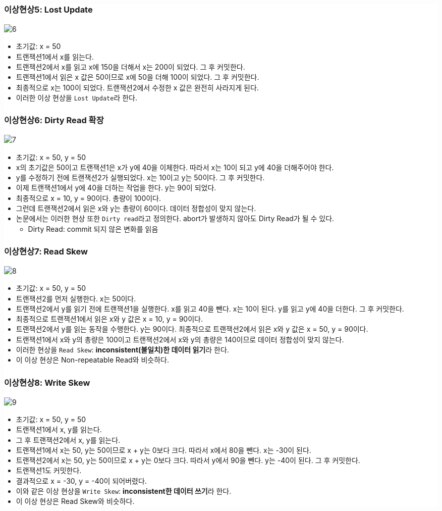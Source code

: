 ### 이상현상5: Lost Update

![6](https://github.com/user-attachments/assets/aa1f050f-bed4-4d49-9b22-48045151e36b)

- 초기값: x = 50
- 트랜잭션1에서 x를 읽는다.
- 트랜잭션2에서 x를 읽고 x에 150을 더해서 x는 200이 되었다. 그 후 커밋한다.
- 트랜잭션1에서 읽은 x 값은 50이므로 x에 50을 더해 100이 되었다. 그 후 커밋한다.
- 최종적으로 x는 100이 되었다. 트랜잭션2에서 수정한 x 값은 완전히 사라지게 된다.
- 이러한 이상 현상을 `Lost Update`라 한다.

### 이상현상6: Dirty Read 확장

![7](https://github.com/user-attachments/assets/3410f785-1d02-495b-af48-881e2a214e46)

- 초기값: x = 50, y = 50
- x의 초기값은 50이고 트랜잭션1은 x가 y에 40을 이체한다. 따라서 x는 10이 되고 y에 40을 더해주어야 한다.
- y를 수정하기 전에 트랜잭션2가 실행되었다. x는 10이고 y는 50이다. 그 후 커밋한다.
- 이제 트랜잭션1에서 y에 40을 더하는 작업을 한다. y는 90이 되었다.
- 최종적으로 x = 10, y = 90이다. 총량이 100이다.
- 그런데 트랜잭션2에서 읽은 x와 y는 총량이 60이다. 데이터 정합성이 맞지 않는다.
- 논문에서는 이러한 현상 또한 `Dirty read`라고 정의한다. abort가 발생하지 않아도 Dirty Read가 될 수 있다.
    - Dirty Read: commit 되지 않은 변화를 읽음

### 이상현상7: Read Skew

![8](https://github.com/user-attachments/assets/04571a77-2ae1-40b0-8e22-02fafb5f542d)

- 초기값: x = 50, y = 50
- 트랜잭션2를 먼저 실행한다. x는 50이다.
- 트랜잭션2에서 y를 읽기 전에 트랜잭션1을 실행한다. x를 읽고 40을 뺀다. x는 10이 된다. y를 읽고 y에 40을 더한다. 그 후 커밋한다.
- 최종적으로 트랜잭션1에서 읽은 x와 y 값은 x = 10, y = 90이다.
- 트랜잭션2에서 y를 읽는 동작을 수행한다. y는 90이다. 최종적으로 트랜잭션2에서 읽은 x와 y 값은 x = 50, y = 90이다.
- 트랜잭션1에서 x와 y의 총량은 100이고 트랜잭션2에서 x와 y의 총량은 140이므로 데이터 정합성이 맞지 않는다.
- 이러한 현상을 `Read Skew`: **inconsistent(불일치)한 데이터 읽기**라 한다.
- 이 이상 현상은 Non-repeatable Read와 비슷하다.

### 이상현상8: Write Skew

![9](https://github.com/user-attachments/assets/ca16f0cc-6f06-4e55-8af5-1c0eb933c37b)

- 초기값: x = 50, y = 50
- 트랜잭션1에서 x, y를 읽는다.
- 그 후 트랜잭션2에서 x, y를 읽는다.
- 트랜잭션1에서 x는 50, y는 50이므로 x + y는 0보다 크다. 따라서 x에서 80을 뺀다. x는 -30이 된다.
- 트랜잭션2에서 x는 50, y는 50이므로 x + y는 0보다 크다. 따라서 y에서 90을 뺀다. y는 -40이 된다. 그 후 커밋한다.
- 트랜잭션1도 커밋한다.
- 결과적으로 x = -30, y = -40이 되어버렸다.
- 이와 같은 이상 현상을 `Write Skew`: **inconsistent한 데이터 쓰기**라 한다.
- 이 이상 현상은 Read Skew와 비슷하다.
